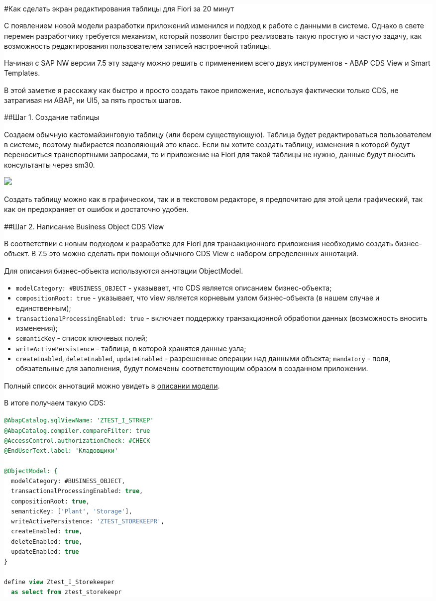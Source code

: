 #Как сделать экран редактирования таблицы для Fiori за 20 минут

С появлением новой модели разработки приложений изменился и подход к работе с данными в системе. Однако в свете перемен разработчику требуется механизм, который позволит быстро реализовать такую простую и частую задачу, как возможность редактирования пользователем записей настроечной таблицы.

Начиная с SAP NW версии 7.5 эту задачу можно решить с применением всего двух инструментов - ABAP CDS View и Smart Templates.

В этой заметке я расскажу как быстро и просто создать такое приложение, используя фактически только CDS, не затрагивая ни ABAP, ни UI5, за пять простых шагов.

##Шаг 1. Создание таблицы

Создаем обычную кастомайзинговую таблицу (или берем существующую). Таблица будет редактироваться пользователем в системе, поэтому выбирается позволяющий это класс. Если вы хотите создать таблицу, изменения в которой будут переноситься транспортными запросами, то и приложение на Fiori для такой таблицы не нужно, данные будут вносить консультанты через sm30.

![](https://habrastorage.org/webt/ft/-p/40/ft-p40-odomkkqjvhp2u0mibmao.png)

Создать таблицу можно как в графическом, так и в текстовом редакторе, я предпочитаю для этой цели графический, так как он предохраняет от ошибок и достаточно удобен.

##Шаг 2. Написание Business Object CDS View

В соответствии с [новым подходом к разработке для Fiori](https://help.sap.com/viewer/cc0c305d2fab47bd808adcad3ca7ee9d/7.51.4/en-US/3b77569ca8ee4226bdab4fcebd6f6ea6.html) для транзакционного приложения необходимо создать бизнес-объект. В 7.5 это можно сделать при помощи обычного CDS View с набором определенных аннотаций.

Для описания бизнес-объекта используются аннотации ObjectModel.

- ```modelCategory: #BUSINESS_OBJECT``` - указывает, что CDS является описанием бизнес-объекта;
- ```compositionRoot: true``` - указывает, что view является корневым узлом бизнес-объекта (в нашем случае и единственным);
- ```transactionalProcessingEnabled: true``` - включает поддержку транзакционной обработки данных (возможность вносить изменения);
- ```semanticKey``` - список ключевых полей;
- ```writeActivePersistence``` - таблица, в которой хранятся данные узла;
- ```createEnabled```, ```deleteEnabled```, ```updateEnabled``` - разрешенные операции над данными объекта;
```mandatory``` - поля, обязательные для заполнения, будут помечены соответствующим образом в созданном приложении.

Полный список аннотаций можно увидеть в [описании модели](https://help.sap.com/viewer/cc0c305d2fab47bd808adcad3ca7ee9d/7.51.4/en-US/896496ecfe4f4f8b857c6d93d4489841.html).

В итоге получаем такую CDS:

```sql
@AbapCatalog.sqlViewName: 'ZTEST_I_STRKEP'
@AbapCatalog.compiler.compareFilter: true
@AccessControl.authorizationCheck: #CHECK
@EndUserText.label: 'Кладовщики'

@ObjectModel: {
  modelCategory: #BUSINESS_OBJECT,
  transactionalProcessingEnabled: true,
  compositionRoot: true,
  semanticKey: ['Plant', 'Storage'],
  writeActivePersistence: 'ZTEST_STOREKEEPR',
  createEnabled: true,
  deleteEnabled: true,
  updateEnabled: true
}

define view Ztest_I_Storekeeper
  as select from ztest_storekeepr
```